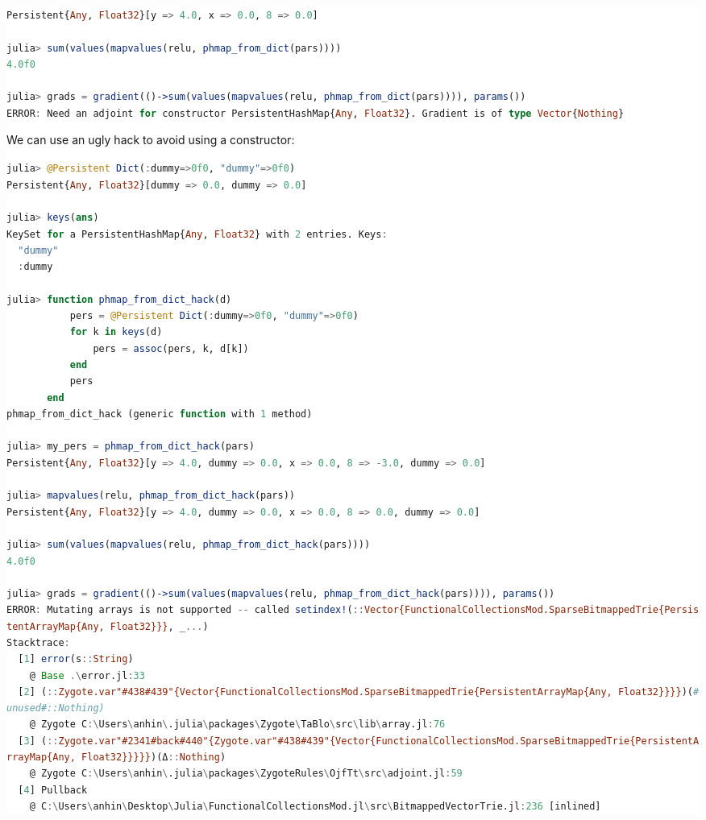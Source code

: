 ```julia
Persistent{Any, Float32}[y => 4.0, x => 0.0, 8 => 0.0]

julia> sum(values(mapvalues(relu, phmap_from_dict(pars))))
4.0f0

julia> grads = gradient(()->sum(values(mapvalues(relu, phmap_from_dict(pars)))), params())
ERROR: Need an adjoint for constructor PersistentHashMap{Any, Float32}. Gradient is of type Vector{Nothing}
```

We can use an ugly hack to avoid using a constructor:

```julia
julia> @Persistent Dict(:dummy=>0f0, "dummy"=>0f0)
Persistent{Any, Float32}[dummy => 0.0, dummy => 0.0]

julia> keys(ans)
KeySet for a PersistentHashMap{Any, Float32} with 2 entries. Keys:
  "dummy"
  :dummy

julia> function phmap_from_dict_hack(d)
           pers = @Persistent Dict(:dummy=>0f0, "dummy"=>0f0)
           for k in keys(d)
               pers = assoc(pers, k, d[k])
           end
           pers
       end
phmap_from_dict_hack (generic function with 1 method)

julia> my_pers = phmap_from_dict_hack(pars)
Persistent{Any, Float32}[y => 4.0, dummy => 0.0, x => 0.0, 8 => -3.0, dummy => 0.0]

julia> mapvalues(relu, phmap_from_dict_hack(pars))
Persistent{Any, Float32}[y => 4.0, dummy => 0.0, x => 0.0, 8 => 0.0, dummy => 0.0]

julia> sum(values(mapvalues(relu, phmap_from_dict_hack(pars))))
4.0f0

julia> grads = gradient(()->sum(values(mapvalues(relu, phmap_from_dict_hack(pars)))), params())
ERROR: Mutating arrays is not supported -- called setindex!(::Vector{FunctionalCollectionsMod.SparseBitmappedTrie{PersistentArrayMap{Any, Float32}}}, _...)
Stacktrace:
  [1] error(s::String)
    @ Base .\error.jl:33
  [2] (::Zygote.var"#438#439"{Vector{FunctionalCollectionsMod.SparseBitmappedTrie{PersistentArrayMap{Any, Float32}}}})(#unused#::Nothing)
    @ Zygote C:\Users\anhin\.julia\packages\Zygote\TaBlo\src\lib\array.jl:76
  [3] (::Zygote.var"#2341#back#440"{Zygote.var"#438#439"{Vector{FunctionalCollectionsMod.SparseBitmappedTrie{PersistentArrayMap{Any, Float32}}}}})(Δ::Nothing)
    @ Zygote C:\Users\anhin\.julia\packages\ZygoteRules\OjfTt\src\adjoint.jl:59
  [4] Pullback
    @ C:\Users\anhin\Desktop\Julia\FunctionalCollectionsMod.jl\src\BitmappedVectorTrie.jl:236 [inlined]
```
